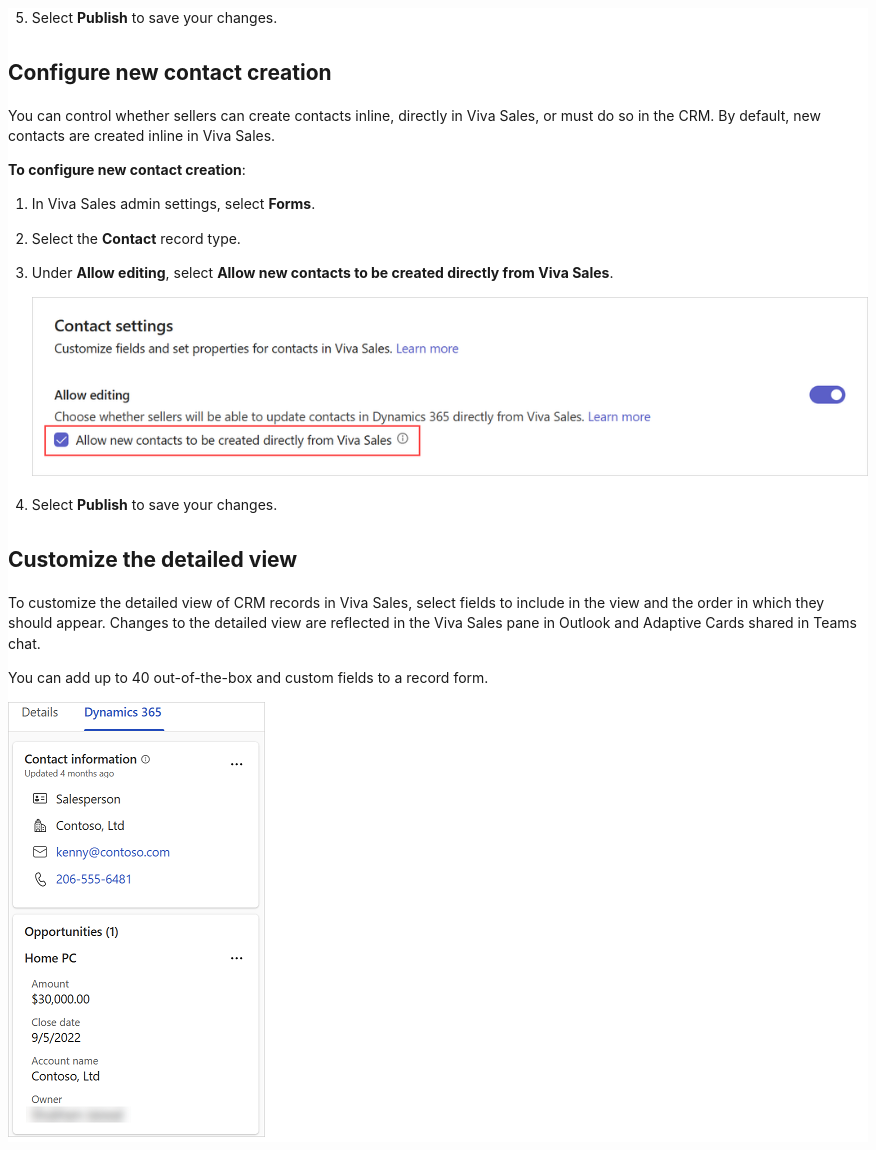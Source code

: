 5.  Select **Publish** to save your changes.

## Configure new contact creation

You can control whether sellers can create contacts inline, directly in Viva Sales, or must do so in the CRM. By default, new contacts are created inline in Viva Sales.

**To configure new contact creation**:

1.  In Viva Sales admin settings, select **Forms**.

2.  Select the **Contact** record type.

3.  Under **Allow editing**, select **Allow new contacts to be created directly from Viva Sales**.

    ![Screenshot showing how to configure contact creation in Viva Sales ](media/viva-sales-inline-contact-create.png "Screenshot showing how to configure contact creation in Viva Sales.")

4.  Select **Publish** to save your changes.

## Customize the detailed view

To customize the detailed view of CRM records in Viva Sales, select fields to include in the view and the order in which they should appear. Changes to the detailed view are reflected in the Viva Sales pane in Outlook and Adaptive Cards shared in Teams chat.

You can add up to 40 out-of-the-box and custom fields to a record form.

![Screenshot showing detailed view of CRM records in Viva Sales](media/viva-sales-detailed-view.png "Screenshot showing detailed view of CRM records in Viva Sales.")
